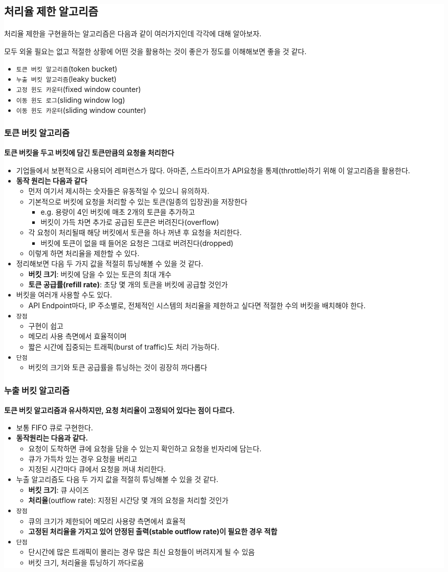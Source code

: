 ## 처리율 제한 알고리즘

처리율 제한을 구현을하는 알고리즘은 다음과 같이 여러가지인데 각각에 대해 알아보자.

모두 외울 필요는 없고 적절한 상황에 어떤 것을 활용하는 것이 좋은가 정도를 이해해보면 좋을 것 같다.

- `토큰 버킷 알고리즘`(token bucket)
- `누출 버킷 알고리즘`(leaky bucket)
- `고정 윈도 카운터`(fixed window counter)
- `이동 윈도 로그`(sliding window log)
- `이동 윈도 카운터`(sliding window counter)

### 토큰 버킷 알고리즘

**토큰 버킷을 두고 버킷에 담긴 토큰만큼의 요청을 처리한다**

- 기업들에서 보편적으로 사용되어 레퍼런스가 많다. 아마존, 스트라이프가 API요청을 통제(throttle)하기 위해 이 알고리즘을 활용한다.
- **동작 원리는 다음과 같다**
  - 먼저 여기서 제시하는 숫자들은 유동적일 수 있으니 유의하자.
  - 기본적으로 버킷에 요청을 처리할 수 있는 토큰(일종의 입장권)을 저장한다
    - e.g. 용량이 4인 버킷에 매초 2개의 토큰을 추가하고
    - 버킷이 가득 차면 추가로 공급된 토큰은 버려진다(overflow)
  - 각 요청이 처리될때 해당 버킷에서 토큰을 하나 꺼낸 후 요청을 처리한다.
    - 버킷에 토큰이 없을 때 들어온 요청은 그대로 버려진다(dropped)
  - 이렇게 하면 처리율을 제한할 수 있다.
- 정리해보면 다음 두 가지 값을 적절히 튜닝해볼 수 있을 것 같다.
  - **버킷 크기**: 버킷에 담을 수 있는 토큰의 최대 개수
  - **토큰 공급률(refill rate)**: 초당 몇 개의 토큰을 버킷에 공급할 것인가
- 버킷을 여러개 사용할 수도 있다.
  - API Endpoint마다, IP 주소별로, 전체적인 시스템의 처리율을 제한하고 싶다면 적절한 수의 버킷을 배치해야 한다.
- `장점`
  - 구현이 쉽고
  - 메모리 사용 측면에서 효율적이며
  - 짧은 시간에 집중되는 트래픽(burst of traffic)도 처리 가능하다.
- `단점`
  - 버킷의 크기와 토큰 공급률을 튜닝하는 것이 굉장히 까다롭다

### 누출 버킷 알고리즘

**토큰 버킷 알고리즘과 유사하지만, 요청 처리율이 고정되어 있다는 점이 다르다.**

- 보통 FIFO 큐로 구현한다.
- **동작원리는 다음과 같다.**
  - 요청이 도착하면 큐에 요청을 담을 수 있는지 확인하고 요청을 빈자리에 담는다.
  - 큐가 가득차 있는 경우 요청을 버리고
  - 지정된 시간마다 큐에서 요청을 꺼내 처리한다.
- 누출 알고리즘도 다음 두 가지 값을 적절히 튜닝해볼 수 있을 것 같다.
  - **버킷 크기**: 큐 사이즈
  - **처리율**(outflow rate): 지정된 시간당 몇 개의 요청을 처리할 것인가
- `장점`
  - 큐의 크기가 제한되어 메모리 사용량 측면에서 효율적
  - **고정된 처리율을 가지고 있어 안정된 출력(stable outflow rate)이 필요한 경우 적합**
- `단점`
  - 단시간에 많은 트래픽이 몰리는 경우 많은 최신 요청들이 버려지게 될 수 있음
  - 버킷 크기, 처리율을 튜닝하기 까다로움
